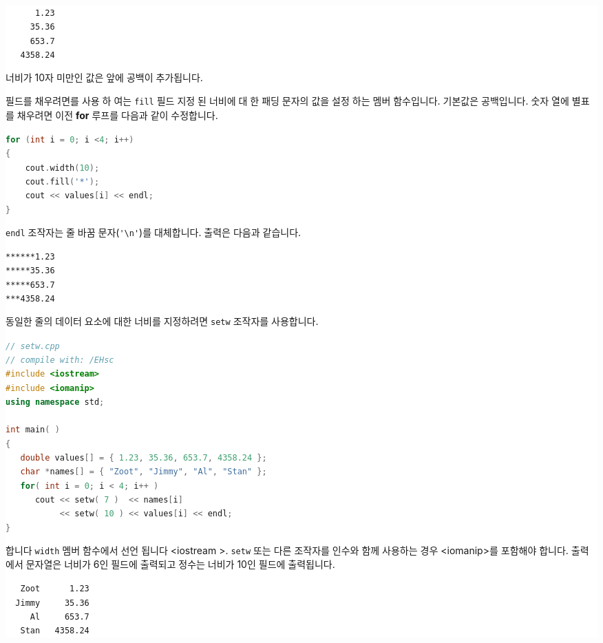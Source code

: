```Output
      1.23
     35.36
     653.7
   4358.24
```

너비가 10자 미만인 값은 앞에 공백이 추가됩니다.

필드를 채우려면를 사용 하 여는 `fill` 필드 지정 된 너비에 대 한 패딩 문자의 값을 설정 하는 멤버 함수입니다. 기본값은 공백입니다. 숫자 열에 별표를 채우려면 이전 **for** 루프를 다음과 같이 수정합니다.

```cpp
for (int i = 0; i <4; i++)
{
    cout.width(10);
    cout.fill('*');
    cout << values[i] << endl;
}
```

`endl` 조작자는 줄 바꿈 문자(`'\n'`)를 대체합니다. 출력은 다음과 같습니다.

```Output
******1.23
*****35.36
*****653.7
***4358.24
```

동일한 줄의 데이터 요소에 대한 너비를 지정하려면 `setw` 조작자를 사용합니다.

```cpp
// setw.cpp
// compile with: /EHsc
#include <iostream>
#include <iomanip>
using namespace std;

int main( )
{
   double values[] = { 1.23, 35.36, 653.7, 4358.24 };
   char *names[] = { "Zoot", "Jimmy", "Al", "Stan" };
   for( int i = 0; i < 4; i++ )
      cout << setw( 7 )  << names[i]
           << setw( 10 ) << values[i] << endl;
}
```

합니다 `width` 멤버 함수에서 선언 됩니다 \<iostream >. `setw` 또는 다른 조작자를 인수와 함께 사용하는 경우 \<iomanip>를 포함해야 합니다. 출력에서 문자열은 너비가 6인 필드에 출력되고 정수는 너비가 10인 필드에 출력됩니다.

```Output
   Zoot      1.23
  Jimmy     35.36
     Al     653.7
   Stan   4358.24
```
